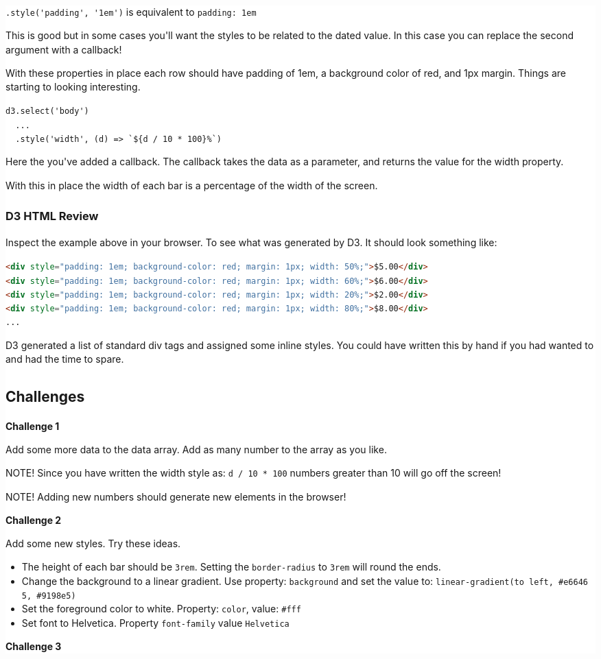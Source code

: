 `.style('padding', '1em')` is equivalent to `padding: 1em`

This is good but in some cases you'll want the styles to be related to the dated value. In this case you can replace the second argument with a callback! 

With these properties in place each row should have padding of 1em, a background color of red, and 1px margin. Things are starting to looking interesting. 

```JS
d3.select('body')
  ...
  .style('width', (d) => `${d / 10 * 100}%`)
```

Here the you've added a callback. The callback takes the data as a parameter, and returns the value for the width property. 

With this in place the width of each bar is a percentage of the width of the screen.

### D3 HTML Review 

Inspect the example above in your browser. To see what was generated by D3. It should look something like: 

```HTML 
<div style="padding: 1em; background-color: red; margin: 1px; width: 50%;">$5.00</div>
<div style="padding: 1em; background-color: red; margin: 1px; width: 60%;">$6.00</div>
<div style="padding: 1em; background-color: red; margin: 1px; width: 20%;">$2.00</div>
<div style="padding: 1em; background-color: red; margin: 1px; width: 80%;">$8.00</div>
...
```

D3 generated a list of standard div tags and assigned some inline styles. You could have written this by hand if you had wanted to and had the time to spare. 

## Challenges 

**Challenge 1**

Add some more data to the data array. Add as many number to the array as you like. 

NOTE! Since you have written the width style as: `d / 10 * 100` numbers greater than 10 will go off the screen!

NOTE! Adding new numbers should generate new elements in the browser!

**Challenge 2**

Add some new styles. Try these ideas. 

- The height of each bar should be `3rem`. Setting the `border-radius` to `3rem` will round the ends. 
- Change the background to a linear gradient. Use property: `background`  and set the value to: `linear-gradient(to left, #e66465, #9198e5)`
- Set the foreground color to white. Property: `color`, value: `#fff`
- Set font to Helvetica. Property `font-family` value `Helvetica`

**Challenge 3**
